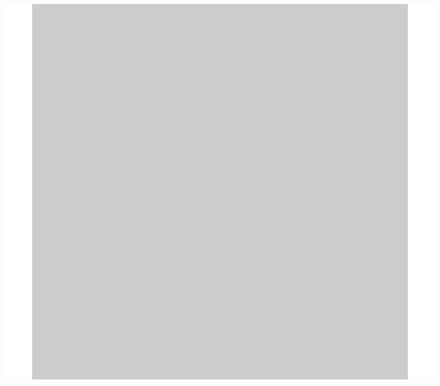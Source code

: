 <a href="https://www.flickr.com/photos/118782975@N05/12862128765/" title="2012-08-09 16.43.09 by elevenroute, on Flickr"><img src="/images/bg.png" data-src="https://farm3.staticflickr.com/2866/12862128765_d35e2855c2_b.jpg" width="1000" height="748" alt="2012-08-09 16.43.09"></a>